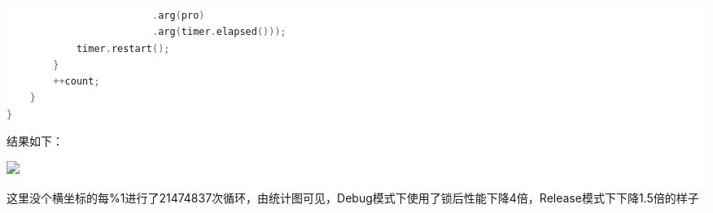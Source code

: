 ```cpp
                         .arg(pro)
                         .arg(timer.elapsed()));
            timer.restart();
        }
        ++count;
    }
}
```

结果如下：

 ![](https://github.com/czyt1988/czyBlog/raw/master/tech/QtThread/pic/mutexCost.png)


这里没个横坐标的每%1进行了21474837次循环，由统计图可见，Debug模式下使用了锁后性能下降4倍，Release模式下下降1.5倍的样子

 